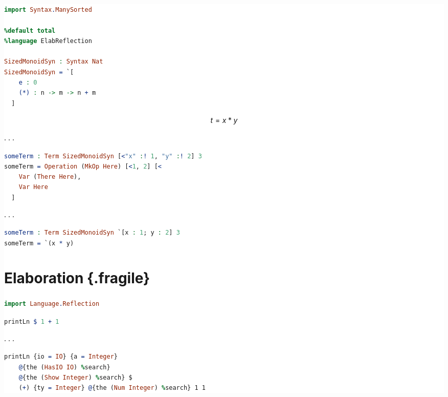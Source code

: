 ```{.idr .hide file="Algebra"}
import Syntax.ManySorted

%default total
%language ElabReflection

SizedMonoidSyn : Syntax Nat
SizedMonoidSyn = `[
    e : 0
    (*) : n -> m -> n + m
  ]
```


$$
t = x * y
$$

. . .



```{.idr file="Algebra" namespace="A"}
someTerm : Term SizedMonoidSyn [<"x" :! 1, "y" :! 2] 3
someTerm = Operation (MkOp Here) [<1, 2] [<
    Var (There Here),
    Var Here
  ]
```



. . .



```{.idr file="Algebra" namespace="B"}
someTerm : Term SizedMonoidSyn `[x : 1; y : 2] 3
someTerm = `(x * y)
```



# Elaboration {.fragile}

```{.idr .hide file="Elab"}
import Language.Reflection
```



```{.idr file="Elab" type="IO ()"}
printLn $ 1 + 1
```

. . .



```{.idr file="Elab" .expr}
printLn {io = IO} {a = Integer}
    @{the (HasIO IO) %search}
    @{the (Show Integer) %search} $
    (+) {ty = Integer} @{the (Num Integer) %search} 1 1
```
